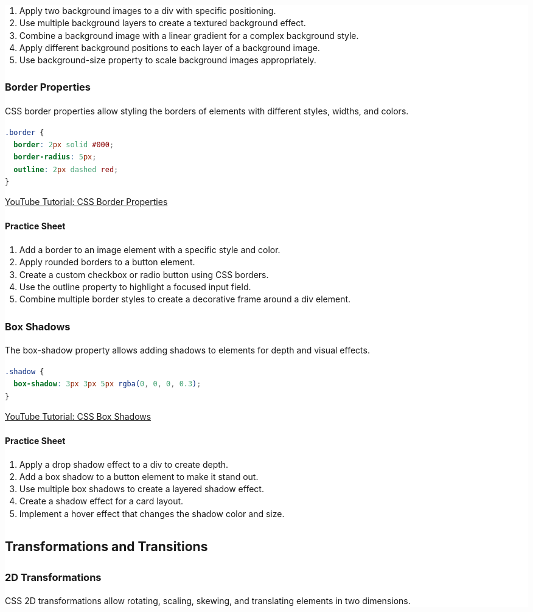 1. Apply two background images to a div with specific positioning.
2. Use multiple background layers to create a textured background effect.
3. Combine a background image with a linear gradient for a complex background style.
4. Apply different background positions to each layer of a background image.
5. Use background-size property to scale background images appropriately.

### Border Properties

CSS border properties allow styling the borders of elements with different styles, widths, and colors.

```css
.border {
  border: 2px solid #000;
  border-radius: 5px;
  outline: 2px dashed red;
}
```

[YouTube Tutorial: CSS Border Properties](https://www.youtube.com/watch?v=BwuLxPH8IDs)

#### Practice Sheet

1. Add a border to an image element with a specific style and color.
2. Apply rounded borders to a button element.
3. Create a custom checkbox or radio button using CSS borders.
4. Use the outline property to highlight a focused input field.
5. Combine multiple border styles to create a decorative frame around a div element.

### Box Shadows

The box-shadow property allows adding shadows to elements for depth and visual effects.

```css
.shadow {
  box-shadow: 3px 3px 5px rgba(0, 0, 0, 0.3);
}
```

[YouTube Tutorial: CSS Box Shadows](https://www.youtube.com/watch?v=IX8QGM9JCEw)

#### Practice Sheet

1. Apply a drop shadow effect to a div to create depth.
2. Add a box shadow to a button element to make it stand out.
3. Use multiple box shadows to create a layered shadow effect.
4. Create a shadow effect for a card layout.
5. Implement a hover effect that changes the shadow color and size.

## Transformations and Transitions <a name="transformations-and-transitions"></a>

### 2D Transformations

CSS 2D transformations allow rotating, scaling, skewing, and translating elements in two dimensions.
